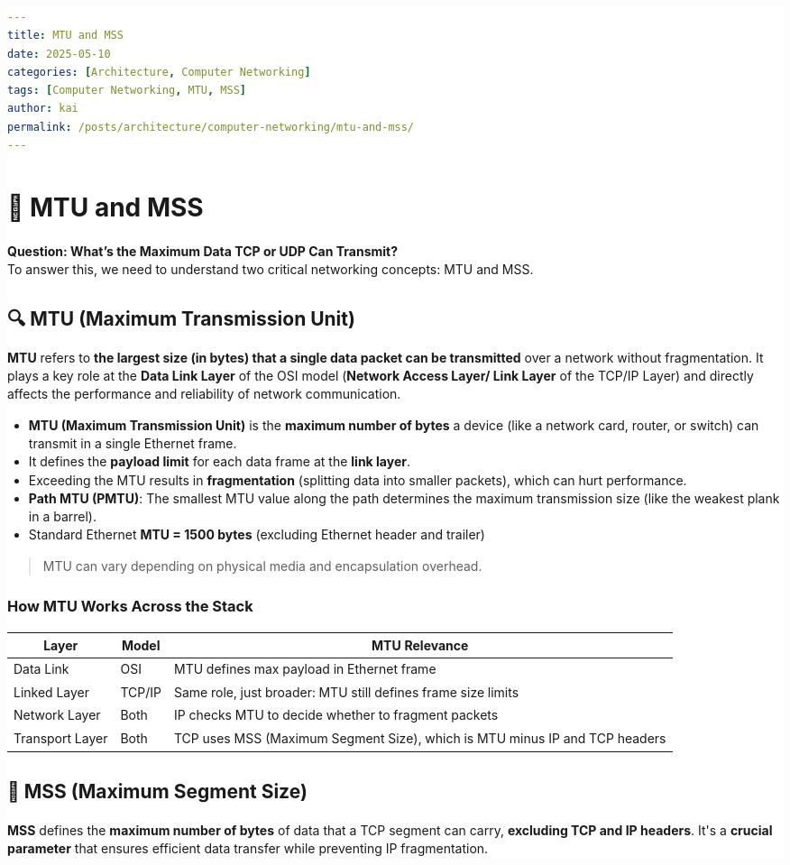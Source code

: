 ```yaml
---
title: MTU and MSS
date: 2025-05-10
categories: [Architecture, Computer Networking]
tags: [Computer Networking, MTU, MSS]
author: kai
permalink: /posts/architecture/computer-networking/mtu-and-mss/
---
```


# 🧠 MTU and MSS
**Question:  What’s the Maximum Data TCP or UDP Can Transmit?**<br>
To answer this, we need to understand two critical networking concepts: MTU and MSS.


## 🔍 MTU (Maximum Transmission Unit)
**MTU** refers to **the largest size (in bytes) that a single data packet can be transmitted** over a network without fragmentation. It plays a key role at the **Data Link Layer** of the OSI model (**Network Access Layer/ Link Layer** of the TCP/IP Layer) and directly affects the performance and reliability of network communication.

- **MTU (Maximum Transmission Unit)** is the **maximum number of bytes** a device (like a network card, router, or switch) can transmit in a single Ethernet frame.
- It defines the **payload limit** for each data frame at the **link layer**.
- Exceeding the MTU results in **fragmentation** (splitting data into smaller packets), which can hurt performance.
- **Path MTU (PMTU)**: The smallest MTU value along the path determines the maximum transmission size (like the weakest plank in a barrel).
- Standard Ethernet **MTU = 1500 bytes** (excluding Ethernet header and trailer)

> MTU can vary depending on physical media and encapsulation overhead.

### How MTU Works Across the Stack

| Layer | Model | MTU Relevance | 
|-------|-------|---------------|
| Data Link | OSI | MTU defines max payload in Ethernet frame |
| Linked Layer | TCP/IP | Same role, just broader: MTU still defines frame size limits |
| Network Layer | Both | IP checks MTU to decide whether to fragment packets |
| Transport Layer | Both | TCP uses MSS (Maximum Segment Size), which is MTU minus IP and TCP headers | 


## 🔧 MSS (Maximum Segment Size)

**MSS** defines the **maximum number of bytes** of data that a TCP segment can carry, **excluding TCP and IP headers**. It's a **crucial parameter** that ensures efficient data transfer while preventing IP fragmentation.
